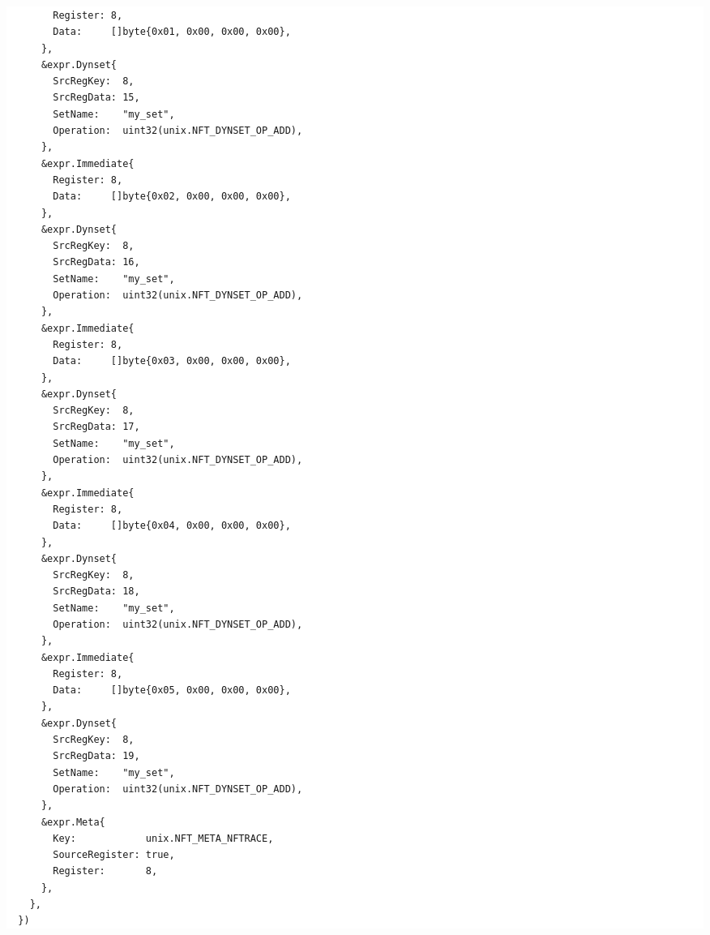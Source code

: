 ```
        Register: 8,
        Data:     []byte{0x01, 0x00, 0x00, 0x00},
      },
      &expr.Dynset{
        SrcRegKey:  8,
        SrcRegData: 15,
        SetName:    "my_set",
        Operation:  uint32(unix.NFT_DYNSET_OP_ADD),
      },
      &expr.Immediate{
        Register: 8,
        Data:     []byte{0x02, 0x00, 0x00, 0x00},
      },
      &expr.Dynset{
        SrcRegKey:  8,
        SrcRegData: 16,
        SetName:    "my_set",
        Operation:  uint32(unix.NFT_DYNSET_OP_ADD),
      },
      &expr.Immediate{
        Register: 8,
        Data:     []byte{0x03, 0x00, 0x00, 0x00},
      },
      &expr.Dynset{
        SrcRegKey:  8,
        SrcRegData: 17,
        SetName:    "my_set",
        Operation:  uint32(unix.NFT_DYNSET_OP_ADD),
      },
      &expr.Immediate{
        Register: 8,
        Data:     []byte{0x04, 0x00, 0x00, 0x00},
      },
      &expr.Dynset{
        SrcRegKey:  8,
        SrcRegData: 18,
        SetName:    "my_set",
        Operation:  uint32(unix.NFT_DYNSET_OP_ADD),
      },
      &expr.Immediate{
        Register: 8,
        Data:     []byte{0x05, 0x00, 0x00, 0x00},
      },
      &expr.Dynset{
        SrcRegKey:  8,
        SrcRegData: 19,
        SetName:    "my_set",
        Operation:  uint32(unix.NFT_DYNSET_OP_ADD),
      },
      &expr.Meta{
        Key:            unix.NFT_META_NFTRACE,
        SourceRegister: true,
        Register:       8,
      },
    },
  })
```  
  